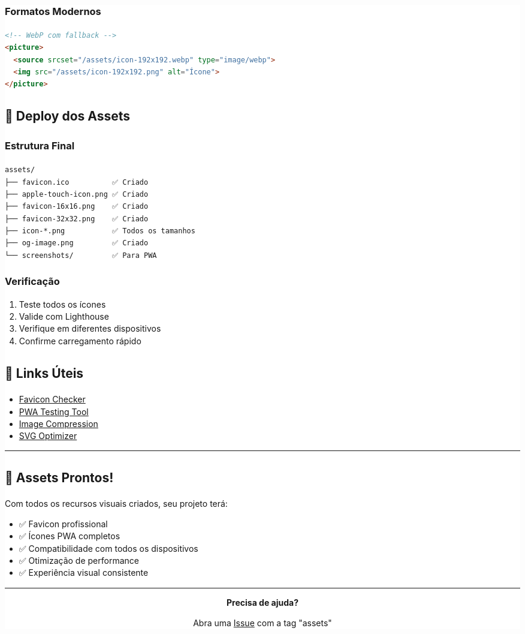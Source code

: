 ### Formatos Modernos
```html
<!-- WebP com fallback -->
<picture>
  <source srcset="/assets/icon-192x192.webp" type="image/webp">
  <img src="/assets/icon-192x192.png" alt="Ícone">
</picture>
```

## 🚀 Deploy dos Assets

### Estrutura Final
```
assets/
├── favicon.ico          ✅ Criado
├── apple-touch-icon.png ✅ Criado
├── favicon-16x16.png    ✅ Criado
├── favicon-32x32.png    ✅ Criado
├── icon-*.png           ✅ Todos os tamanhos
├── og-image.png         ✅ Criado
└── screenshots/         ✅ Para PWA
```

### Verificação
1. Teste todos os ícones
2. Valide com Lighthouse
3. Verifique em diferentes dispositivos
4. Confirme carregamento rápido

## 🔗 Links Úteis

- [Favicon Checker](https://realfavicongenerator.net/favicon_checker)
- [PWA Testing Tool](https://web.dev/measure/)
- [Image Compression](https://tinypng.com/)
- [SVG Optimizer](https://jakearchibald.github.io/svgomg/)

---

## 🎉 Assets Prontos!

Com todos os recursos visuais criados, seu projeto terá:
- ✅ Favicon profissional
- ✅ Ícones PWA completos
- ✅ Compatibilidade com todos os dispositivos
- ✅ Otimização de performance
- ✅ Experiência visual consistente

---

<div align="center">
  <p><strong>Precisa de ajuda?</strong></p>
  <p>Abra uma <a href="https://github.com/usuario/pesquisa-arquetipos/issues">Issue</a> com a tag "assets"</p>
</div>
